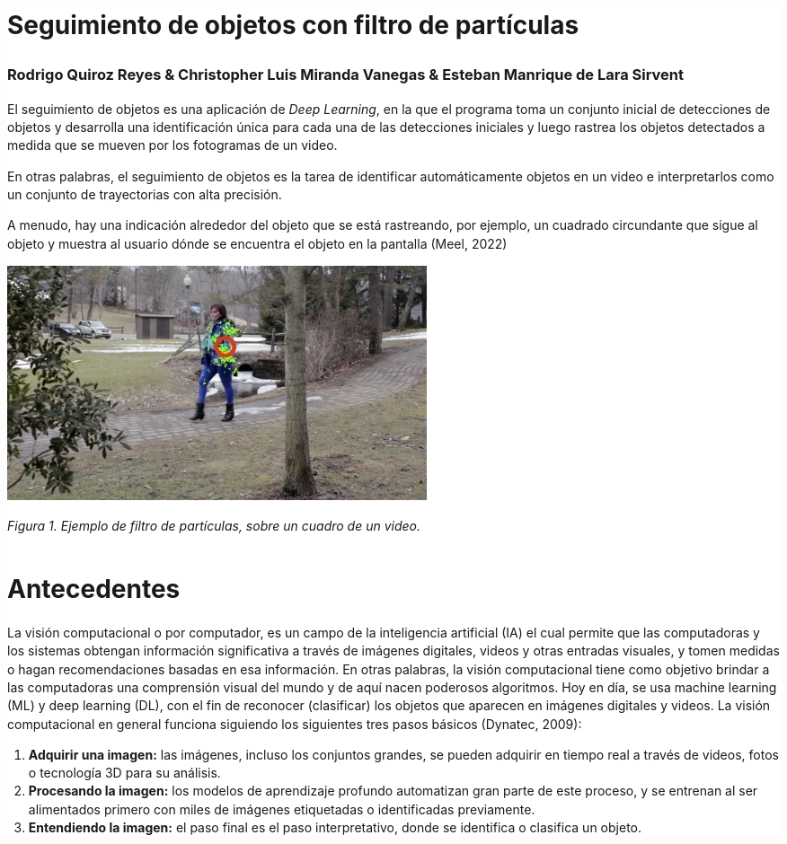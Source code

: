 # Seguimiento de objetos con filtro de partículas

### **Rodrigo Quiroz Reyes** & **Christopher Luis Miranda Vanegas** & **Esteban Manrique de Lara Sirvent**

El seguimiento de objetos es una aplicación de _Deep Learning_, en la que el programa toma un conjunto inicial de detecciones de objetos y desarrolla una identificación única para cada una de las detecciones iniciales y luego rastrea los objetos detectados a medida que se mueven por los fotogramas de un video.

En otras palabras, el seguimiento de objetos es la tarea de identificar automáticamente objetos en un video e interpretarlos como un conjunto de trayectorias con alta precisión.

A menudo, hay una indicación alrededor del objeto que se está rastreando, por ejemplo, un cuadrado circundante que sigue al objeto y muestra al usuario dónde se encuentra el objeto en la pantalla (Meel, 2022)

![](/images/Aspose.Words.11243613-d597-4d66-a52d-133f55183816.002.jpeg)

_Figura 1. Ejemplo de filtro de partículas, sobre un cuadro de un video._

# Antecedentes

La visión computacional o por computador, es un campo de la inteligencia artificial (IA) el cual permite que las computadoras y los sistemas obtengan información significativa a través de imágenes digitales, videos y otras entradas visuales, y tomen medidas o hagan recomendaciones basadas en esa información. En otras palabras, la visión computacional tiene como objetivo brindar a las computadoras una comprensión visual del mundo y de aquí nacen poderosos algoritmos. Hoy en día, se usa machine learning (ML) y deep learning (DL), con el fin de reconocer (clasificar) los objetos que aparecen en imágenes digitales y videos. La visión computacional en general funciona siguiendo los siguientes tres pasos básicos (Dynatec, 2009):

1. **Adquirir una imagen:** las imágenes, incluso los conjuntos grandes, se pueden adquirir en tiempo real a través de videos, fotos o tecnología 3D para su análisis.
1. **Procesando la imagen:** los modelos de aprendizaje profundo automatizan gran parte de este proceso, y se entrenan al ser alimentados primero con miles de imágenes etiquetadas o identificadas previamente.
1. **Entendiendo la imagen:** el paso final es el paso interpretativo, donde se identifica o clasifica un objeto.
